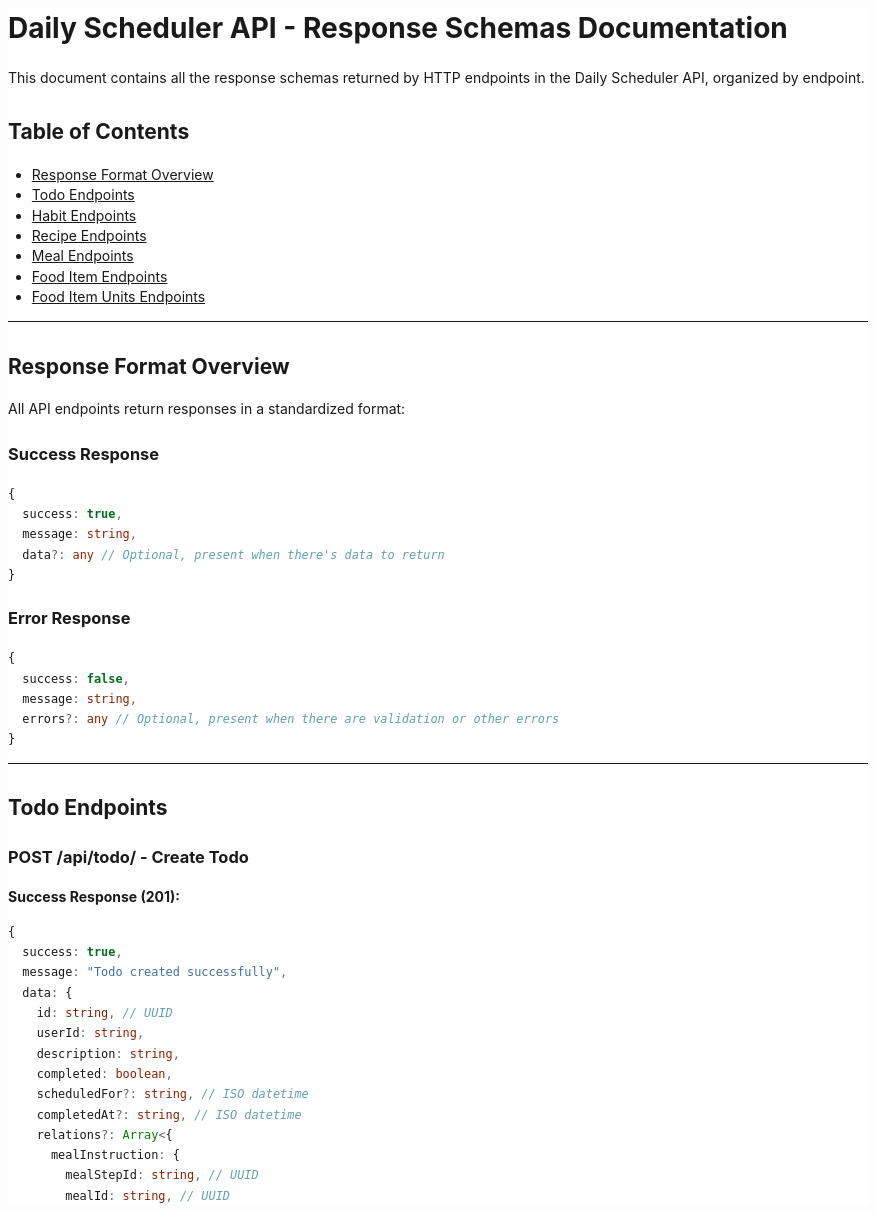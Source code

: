 # Daily Scheduler API - Response Schemas Documentation

This document contains all the response schemas returned by HTTP endpoints in
the Daily Scheduler API, organized by endpoint.

## Table of Contents

- [Response Format Overview](#response-format-overview)
- [Todo Endpoints](#todo-endpoints)
- [Habit Endpoints](#habit-endpoints)
- [Recipe Endpoints](#recipe-endpoints)
- [Meal Endpoints](#meal-endpoints)
- [Food Item Endpoints](#food-item-endpoints)
- [Food Item Units Endpoints](#food-item-units-endpoints)

---

## Response Format Overview

All API endpoints return responses in a standardized format:

### Success Response

```typescript
{
  success: true,
  message: string,
  data?: any // Optional, present when there's data to return
}
```

### Error Response

```typescript
{
  success: false,
  message: string,
  errors?: any // Optional, present when there are validation or other errors
}
```

---

## Todo Endpoints

### POST /api/todo/ - Create Todo

**Success Response (201):**

```typescript
{
  success: true,
  message: "Todo created successfully",
  data: {
    id: string, // UUID
    userId: string,
    description: string,
    completed: boolean,
    scheduledFor?: string, // ISO datetime
    completedAt?: string, // ISO datetime
    relations?: Array<{
      mealInstruction: {
        mealStepId: string, // UUID
        mealId: string, // UUID
```
